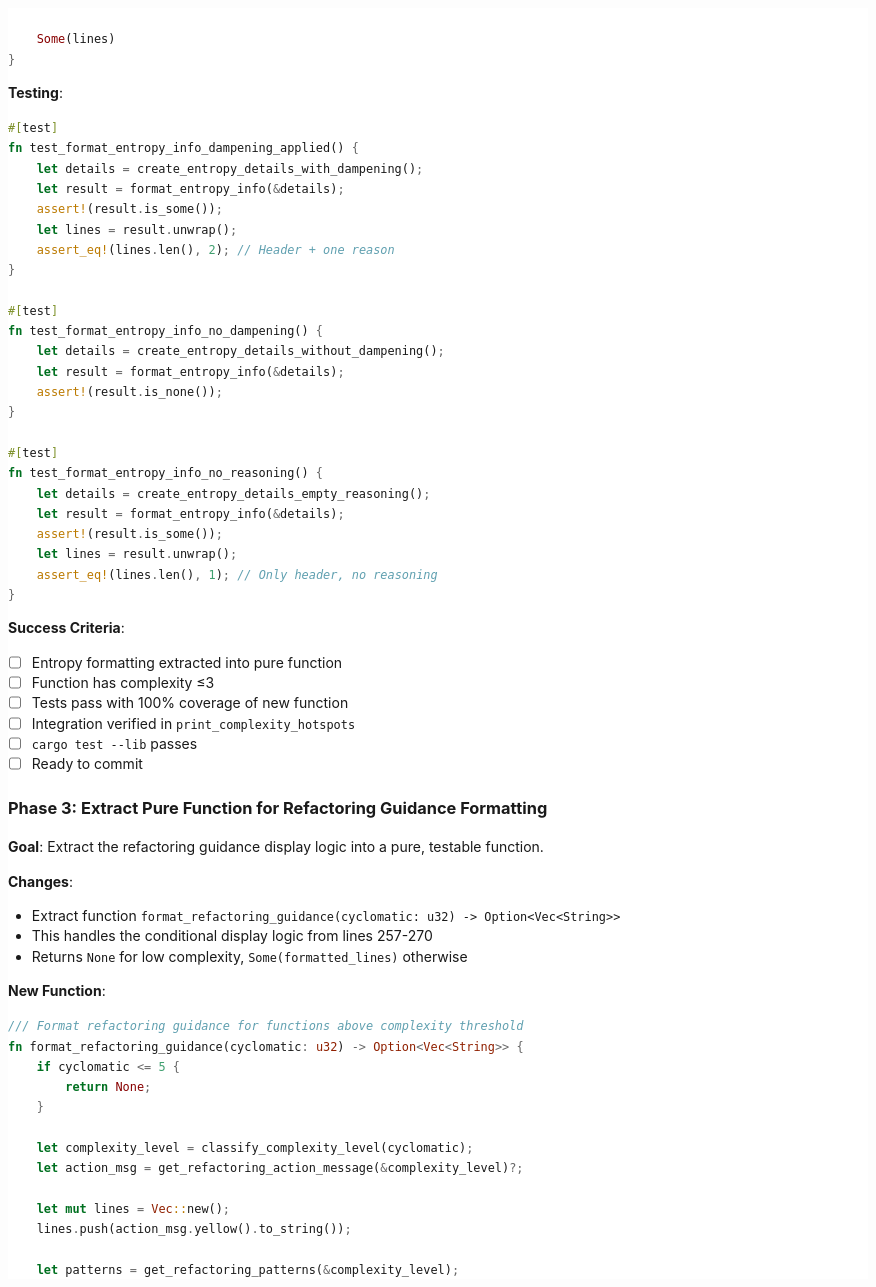```rust

    Some(lines)
}
```

**Testing**:
```rust
#[test]
fn test_format_entropy_info_dampening_applied() {
    let details = create_entropy_details_with_dampening();
    let result = format_entropy_info(&details);
    assert!(result.is_some());
    let lines = result.unwrap();
    assert_eq!(lines.len(), 2); // Header + one reason
}

#[test]
fn test_format_entropy_info_no_dampening() {
    let details = create_entropy_details_without_dampening();
    let result = format_entropy_info(&details);
    assert!(result.is_none());
}

#[test]
fn test_format_entropy_info_no_reasoning() {
    let details = create_entropy_details_empty_reasoning();
    let result = format_entropy_info(&details);
    assert!(result.is_some());
    let lines = result.unwrap();
    assert_eq!(lines.len(), 1); // Only header, no reasoning
}
```

**Success Criteria**:
- [ ] Entropy formatting extracted into pure function
- [ ] Function has complexity ≤3
- [ ] Tests pass with 100% coverage of new function
- [ ] Integration verified in `print_complexity_hotspots`
- [ ] `cargo test --lib` passes
- [ ] Ready to commit

### Phase 3: Extract Pure Function for Refactoring Guidance Formatting

**Goal**: Extract the refactoring guidance display logic into a pure, testable function.

**Changes**:
- Extract function `format_refactoring_guidance(cyclomatic: u32) -> Option<Vec<String>>`
- This handles the conditional display logic from lines 257-270
- Returns `None` for low complexity, `Some(formatted_lines)` otherwise

**New Function**:
```rust
/// Format refactoring guidance for functions above complexity threshold
fn format_refactoring_guidance(cyclomatic: u32) -> Option<Vec<String>> {
    if cyclomatic <= 5 {
        return None;
    }

    let complexity_level = classify_complexity_level(cyclomatic);
    let action_msg = get_refactoring_action_message(&complexity_level)?;

    let mut lines = Vec::new();
    lines.push(action_msg.yellow().to_string());

    let patterns = get_refactoring_patterns(&complexity_level);
```